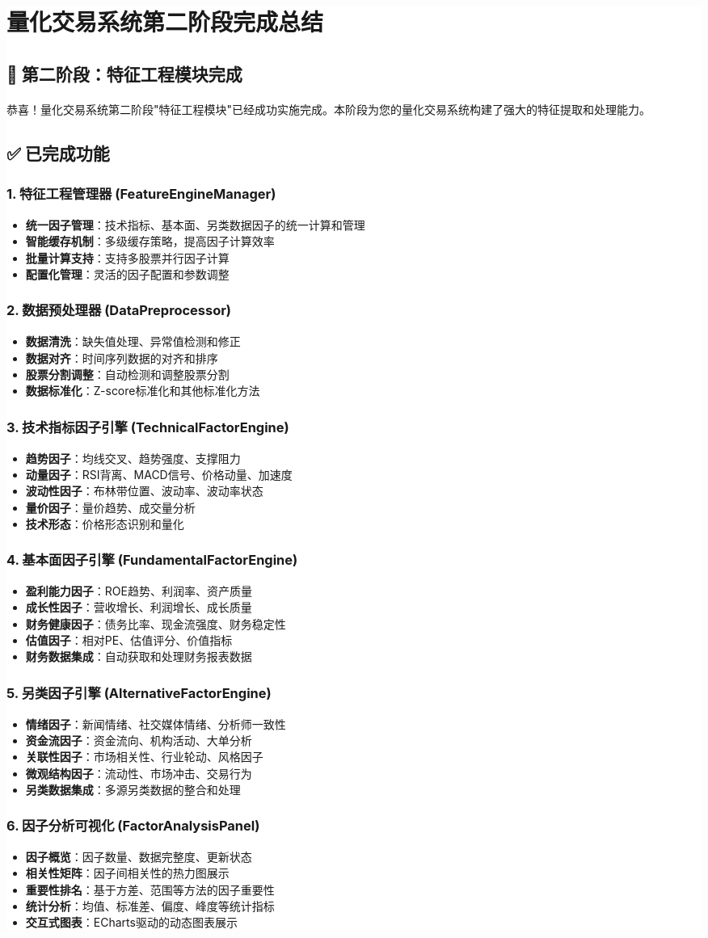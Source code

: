 # 量化交易系统第二阶段完成总结

## 🎉 第二阶段：特征工程模块完成

恭喜！量化交易系统第二阶段"特征工程模块"已经成功实施完成。本阶段为您的量化交易系统构建了强大的特征提取和处理能力。

## ✅ 已完成功能

### 1. 特征工程管理器 (FeatureEngineManager)
- **统一因子管理**：技术指标、基本面、另类数据因子的统一计算和管理
- **智能缓存机制**：多级缓存策略，提高因子计算效率
- **批量计算支持**：支持多股票并行因子计算
- **配置化管理**：灵活的因子配置和参数调整

### 2. 数据预处理器 (DataPreprocessor)
- **数据清洗**：缺失值处理、异常值检测和修正
- **数据对齐**：时间序列数据的对齐和排序
- **股票分割调整**：自动检测和调整股票分割
- **数据标准化**：Z-score标准化和其他标准化方法

### 3. 技术指标因子引擎 (TechnicalFactorEngine)
- **趋势因子**：均线交叉、趋势强度、支撑阻力
- **动量因子**：RSI背离、MACD信号、价格动量、加速度
- **波动性因子**：布林带位置、波动率、波动率状态
- **量价因子**：量价趋势、成交量分析
- **技术形态**：价格形态识别和量化

### 4. 基本面因子引擎 (FundamentalFactorEngine)
- **盈利能力因子**：ROE趋势、利润率、资产质量
- **成长性因子**：营收增长、利润增长、成长质量
- **财务健康因子**：债务比率、现金流强度、财务稳定性
- **估值因子**：相对PE、估值评分、价值指标
- **财务数据集成**：自动获取和处理财务报表数据

### 5. 另类因子引擎 (AlternativeFactorEngine)
- **情绪因子**：新闻情绪、社交媒体情绪、分析师一致性
- **资金流因子**：资金流向、机构活动、大单分析
- **关联性因子**：市场相关性、行业轮动、风格因子
- **微观结构因子**：流动性、市场冲击、交易行为
- **另类数据集成**：多源另类数据的整合和处理

### 6. 因子分析可视化 (FactorAnalysisPanel)
- **因子概览**：因子数量、数据完整度、更新状态
- **相关性矩阵**：因子间相关性的热力图展示
- **重要性排名**：基于方差、范围等方法的因子重要性
- **统计分析**：均值、标准差、偏度、峰度等统计指标
- **交互式图表**：ECharts驱动的动态图表展示
